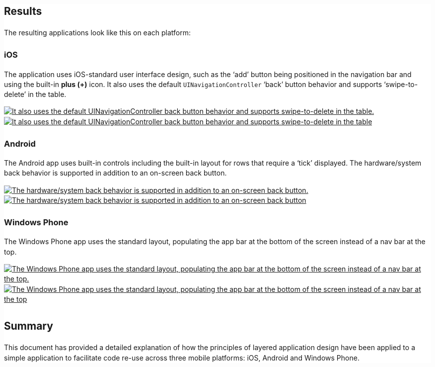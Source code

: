  <a name="Results"></a>

## Results

The resulting applications look like this on each platform:

 <a name="iOS"></a>

### iOS

The application uses iOS-standard user interface design, such as the
‘add’ button being positioned in the navigation bar and using the built-in **plus (+)** icon. It also uses the default
`UINavigationController` ‘back’ button behavior and supports
‘swipe-to-delete’ in the table.

 [![It also uses the default UINavigationController back button behavior and supports swipe-to-delete in the table.](case-study-tasky-images/ios-taskylist.png)](case-study-tasky-images/ios-taskylist.png#lightbox) [![It also uses the default UINavigationController back button behavior and supports swipe-to-delete in the table](case-study-tasky-images/ios-taskylist.png)](case-study-tasky-images/ios-taskylist.png#lightbox)

 <a name="Android"></a>

### Android

The Android app uses built-in controls including the built-in layout for rows
that require a ‘tick’ displayed. The hardware/system back behavior is
supported in addition to an on-screen back button.

 [![The hardware/system back behavior is supported in addition to an on-screen back button.](case-study-tasky-images/android-taskylist.png)](case-study-tasky-images/android-taskylist.png#lightbox)[![The hardware/system back behavior is supported in addition to an on-screen back button](case-study-tasky-images/android-taskylist.png)](case-study-tasky-images/android-taskylist.png#lightbox)

 <a name="Windows_Phone"></a>

### Windows Phone

The Windows Phone app uses the standard layout, populating the app bar at the bottom
of the screen instead of a nav bar at the top.

 [![The Windows Phone app uses the standard layout, populating the app bar at the bottom of the screen instead of a nav bar at the top.](case-study-tasky-images/wp-taskylist.png)](case-study-tasky-images/wp-taskylist.png#lightbox) [![The Windows Phone app uses the standard layout, populating the app bar at the bottom of the screen instead of a nav bar at the top](case-study-tasky-images/wp-taskylist.png)](case-study-tasky-images/wp-taskylist.png#lightbox)

 <a name="Summary"></a>

## Summary

This document has provided a detailed explanation of how the principles of
layered application design have been applied to a simple application to
facilitate code re-use across three mobile platforms: iOS, Android and Windows
Phone.

